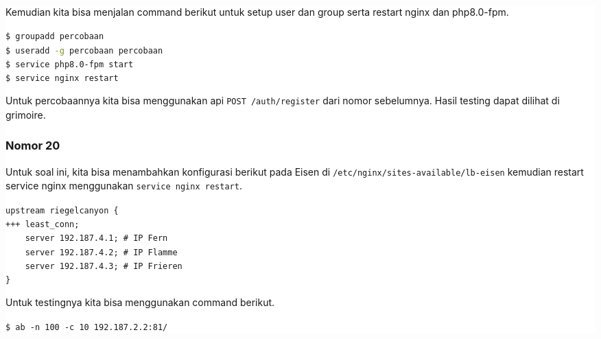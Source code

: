 Kemudian kita bisa menjalan command berikut untuk setup user dan group serta restart nginx dan php8.0-fpm.

```bash
$ groupadd percobaan
$ useradd -g percobaan percobaan
$ service php8.0-fpm start
$ service nginx restart
```

Untuk percobaannya kita bisa menggunakan api `POST /auth/register` dari nomor sebelumnya. Hasil testing dapat dilihat di grimoire.

### Nomor 20

Untuk soal ini, kita bisa menambahkan konfigurasi berikut pada Eisen di `/etc/nginx/sites-available/lb-eisen` kemudian restart service nginx menggunakan `service nginx restart`.

```
upstream riegelcanyon {
+++	least_conn;
	server 192.187.4.1; # IP Fern
	server 192.187.4.2; # IP Flamme
	server 192.187.4.3; # IP Frieren
}
```

Untuk testingnya kita bisa menggunakan command berikut.

```
$ ab -n 100 -c 10 192.187.2.2:81/ 
```
